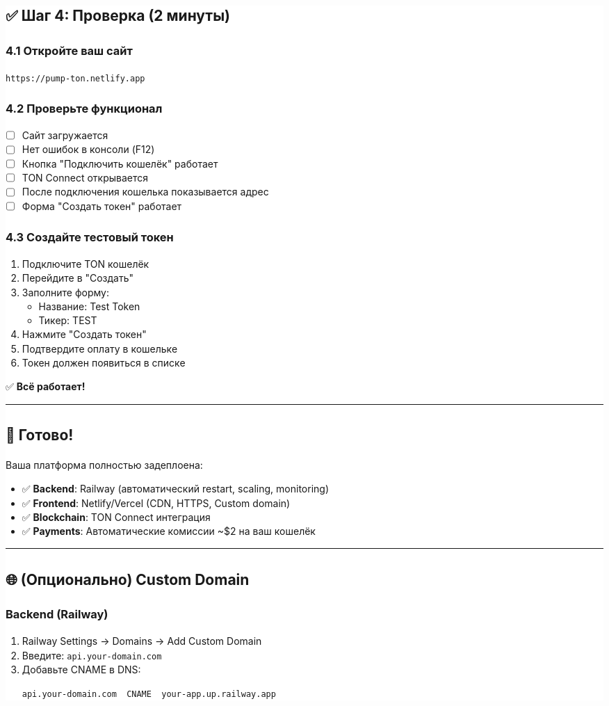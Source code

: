 
## ✅ Шаг 4: Проверка (2 минуты)

### 4.1 Откройте ваш сайт

```
https://pump-ton.netlify.app
```

### 4.2 Проверьте функционал

- [ ] Сайт загружается
- [ ] Нет ошибок в консоли (F12)
- [ ] Кнопка "Подключить кошелёк" работает
- [ ] TON Connect открывается
- [ ] После подключения кошелька показывается адрес
- [ ] Форма "Создать токен" работает

### 4.3 Создайте тестовый токен

1. Подключите TON кошелёк
2. Перейдите в "Создать"
3. Заполните форму:
   - Название: Test Token
   - Тикер: TEST
4. Нажмите "Создать токен"
5. Подтвердите оплату в кошельке
6. Токен должен появиться в списке

✅ **Всё работает!**

---

## 🎉 Готово!

Ваша платформа полностью задеплоена:

- ✅ **Backend**: Railway (автоматический restart, scaling, monitoring)
- ✅ **Frontend**: Netlify/Vercel (CDN, HTTPS, Custom domain)
- ✅ **Blockchain**: TON Connect интеграция
- ✅ **Payments**: Автоматические комиссии ~$2 на ваш кошелёк

---

## 🌐 (Опционально) Custom Domain

### Backend (Railway)

1. Railway Settings → Domains → Add Custom Domain
2. Введите: `api.your-domain.com`
3. Добавьте CNAME в DNS:
   ```
   api.your-domain.com  CNAME  your-app.up.railway.app
   ```

